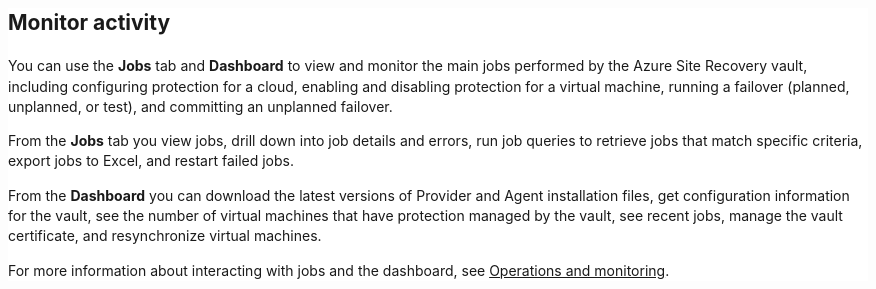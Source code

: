 ## Monitor activity

You can use the **Jobs** tab and **Dashboard** to view and monitor the main jobs performed by the Azure Site Recovery vault, including configuring protection for a cloud, enabling and disabling protection for a virtual machine, running a failover (planned, unplanned, or test), and committing an unplanned failover.

From the **Jobs** tab you view jobs, drill down into job details and errors, run job queries to retrieve jobs that match specific criteria, export jobs to Excel, and restart failed jobs.

From the **Dashboard** you can download the latest versions of Provider and Agent installation files, get configuration information for the vault, see the number of virtual machines that have protection managed by the vault, see recent jobs, manage the vault certificate, and resynchronize virtual machines.

For more information about interacting with jobs and the dashboard, see [Operations and monitoring](http://go.microsoft.com/fwlink/?LinkId=398534).
	
